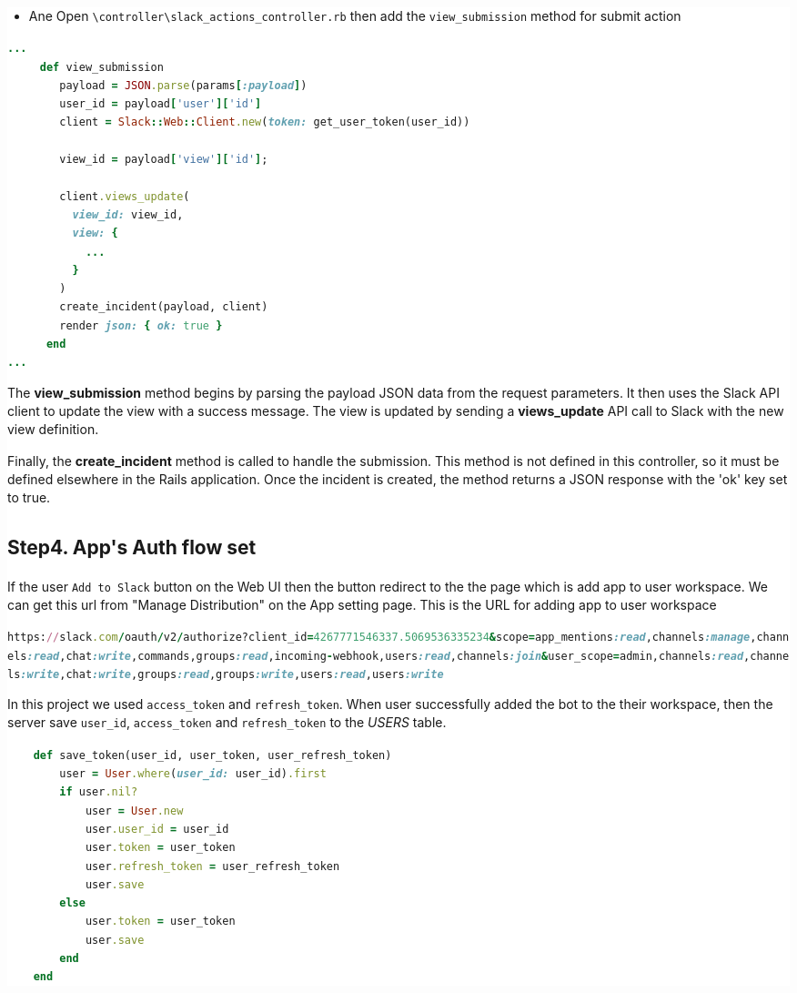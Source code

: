 - Ane Open `\controller\slack_actions_controller.rb` then add the `view_submission` method for submit action

```ruby
...
     def view_submission
        payload = JSON.parse(params[:payload])
        user_id = payload['user']['id']
        client = Slack::Web::Client.new(token: get_user_token(user_id))
  
        view_id = payload['view']['id'];
  
        client.views_update(
          view_id: view_id,
          view: {
            ...
          }
        )
        create_incident(payload, client)
        render json: { ok: true }
      end
...
```
The **view_submission** method begins by parsing the payload JSON data from the request parameters. It then uses the Slack API client to update the view with a success message. The view is updated by sending a **views_update** API call to Slack with the new view definition.

Finally, the **create_incident** method is called to handle the submission. This method is not defined in this controller, so it must be defined elsewhere in the Rails application. Once the incident is created, the method returns a JSON response with the 'ok' key set to true.




## Step4. App's Auth flow set

If the user `Add to Slack` button on the Web UI then the button redirect to the the page which is add app to user workspace.
We can get this url from "Manage Distribution" on the App setting page.
This is the URL for adding app to user workspace

```ruby
https://slack.com/oauth/v2/authorize?client_id=4267771546337.5069536335234&scope=app_mentions:read,channels:manage,channels:read,chat:write,commands,groups:read,incoming-webhook,users:read,channels:join&user_scope=admin,channels:read,channels:write,chat:write,groups:read,groups:write,users:read,users:write
```

In this project we used `access_token` and `refresh_token`.
When user successfully added the bot to the their workspace, then the server save `user_id`, `access_token` and `refresh_token` to the *USERS* table.
```ruby
    def save_token(user_id, user_token, user_refresh_token)
        user = User.where(user_id: user_id).first
        if user.nil?
            user = User.new
            user.user_id = user_id
            user.token = user_token
            user.refresh_token = user_refresh_token
            user.save
        else
            user.token = user_token
            user.save
        end
    end
```
